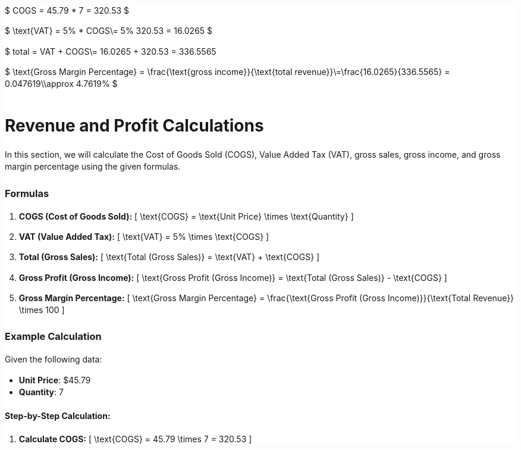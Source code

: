 $ COGS = 45.79 * 7 = 320.53 $

$ \text{VAT} = 5\% * COGS\\= 5\%  320.53 = 16.0265 $

$ total = VAT + COGS\\= 16.0265 + 320.53 = $336.5565$

$ \text{Gross Margin Percentage} = \frac{\text{gross income}}{\text{total revenue}}\\=\frac{16.0265}{336.5565} = 0.047619\\\approx 4.7619\% $


# Revenue and Profit Calculations

In this section, we will calculate the Cost of Goods Sold (COGS), Value Added Tax (VAT), gross sales, gross income, and gross margin percentage using the given formulas.

### Formulas

1. **COGS (Cost of Goods Sold):**
   \[
   \text{COGS} = \text{Unit Price} \times \text{Quantity}
   \]

2. **VAT (Value Added Tax):**
   \[
   \text{VAT} = 5\% \times \text{COGS}
   \]

3. **Total (Gross Sales):**
   \[
   \text{Total (Gross Sales)} = \text{VAT} + \text{COGS}
   \]

4. **Gross Profit (Gross Income):**
   \[
   \text{Gross Profit (Gross Income)} = \text{Total (Gross Sales)} - \text{COGS}
   \]

5. **Gross Margin Percentage:**
   \[
   \text{Gross Margin Percentage} = \frac{\text{Gross Profit (Gross Income)}}{\text{Total Revenue}} \times 100
   \]

### Example Calculation

Given the following data:

- **Unit Price**: $45.79
- **Quantity**: 7

#### Step-by-Step Calculation:

1. **Calculate COGS:**
   \[
   \text{COGS} = 45.79 \times 7 = 320.53
   \]
